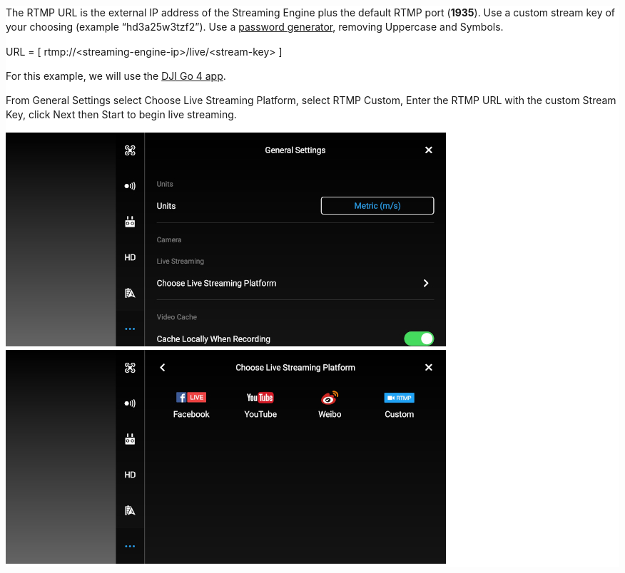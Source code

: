 The RTMP URL is the external IP address of the Streaming Engine plus the default RTMP port (**1935**). Use a custom stream key of your choosing (example “hd3a25w3tzf2”). Use a [password generator](https://www.lastpass.com/features/password-generator), removing Uppercase and Symbols.

URL = \[ rtmp://\<streaming-engine-ip>/live/\<stream-key> ]

For this example, we will use the [DJI Go 4 app](https://www.dji.com/uk/downloads/djiapp/dji-go-4).

From General Settings select Choose Live Streaming Platform, select RTMP Custom, Enter the RTMP URL with the custom Stream Key, click Next then Start to begin live streaming.

![A screenshot of a mobile app DJI Go 4](../../.gitbook/assets/image61.jpeg) ![A screenshot of a mobile app DJI Go 4](../../.gitbook/assets/image62.jpeg)
